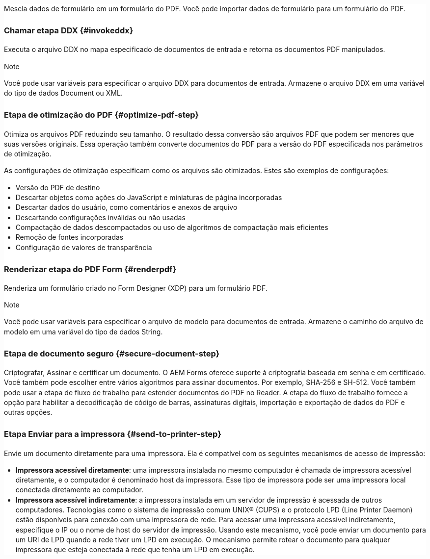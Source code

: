Mescla dados de formulário em um formulário do PDF. Você pode importar dados de formulário para um formulário do PDF.

### Chamar etapa DDX {#invokeddx}

Executa o arquivo DDX no mapa especificado de documentos de entrada e retorna os documentos PDF manipulados.

>[!NOTE]
>
>Você pode usar variáveis para especificar o arquivo DDX para documentos de entrada. Armazene o arquivo DDX em uma variável do tipo de dados Document ou XML.

### Etapa de otimização do PDF {#optimize-pdf-step}

Otimiza os arquivos PDF reduzindo seu tamanho. O resultado dessa conversão são arquivos PDF que podem ser menores que suas versões originais. Essa operação também converte documentos do PDF para a versão do PDF especificada nos parâmetros de otimização.

As configurações de otimização especificam como os arquivos são otimizados. Estes são exemplos de configurações:

* Versão do PDF de destino
* Descartar objetos como ações do JavaScript e miniaturas de página incorporadas
* Descartar dados do usuário, como comentários e anexos de arquivo
* Descartando configurações inválidas ou não usadas
* Compactação de dados descompactados ou uso de algoritmos de compactação mais eficientes
* Remoção de fontes incorporadas
* Configuração de valores de transparência

### Renderizar etapa do PDF Form {#renderpdf}

Renderiza um formulário criado no Form Designer (XDP) para um formulário PDF.

>[!NOTE]
>
>Você pode usar variáveis para especificar o arquivo de modelo para documentos de entrada. Armazene o caminho do arquivo de modelo em uma variável do tipo de dados String.

### Etapa de documento seguro {#secure-document-step}

Criptografar, Assinar e certificar um documento. O AEM Forms oferece suporte à criptografia baseada em senha e em certificado. Você também pode escolher entre vários algoritmos para assinar documentos. Por exemplo, SHA-256 e SH-512. Você também pode usar a etapa de fluxo de trabalho para estender documentos do PDF no Reader. A etapa do fluxo de trabalho fornece a opção para habilitar a decodificação de código de barras, assinaturas digitais, importação e exportação de dados do PDF e outras opções.

### Etapa Enviar para a impressora {#send-to-printer-step}

Envie um documento diretamente para uma impressora. Ela é compatível com os seguintes mecanismos de acesso de impressão:

* **Impressora acessível diretamente**: uma impressora instalada no mesmo computador é chamada de impressora acessível diretamente, e o computador é denominado host da impressora. Esse tipo de impressora pode ser uma impressora local conectada diretamente ao computador.
* **Impressora acessível indiretamente**: a impressora instalada em um servidor de impressão é acessada de outros computadores. Tecnologias como o sistema de impressão comum UNIX® (CUPS) e o protocolo LPD (Line Printer Daemon) estão disponíveis para conexão com uma impressora de rede. Para acessar uma impressora acessível indiretamente, especifique o IP ou o nome de host do servidor de impressão. Usando este mecanismo, você pode enviar um documento para um URI de LPD quando a rede tiver um LPD em execução. O mecanismo permite rotear o documento para qualquer impressora que esteja conectada à rede que tenha um LPD em execução.

